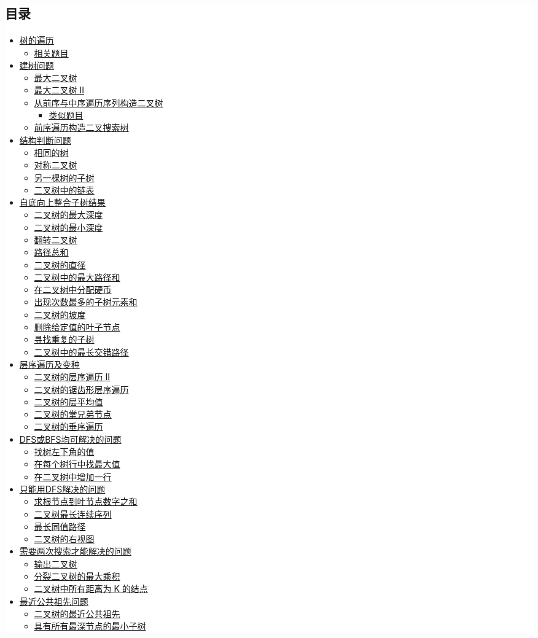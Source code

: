 ## 目录

- [树的遍历](#树的遍历)
  - [相关题目](#相关题目)
- [建树问题](#建树问题)
  - [最大二叉树](#最大二叉树)
  - [最大二叉树 II](#最大二叉树-ii)
  - [从前序与中序遍历序列构造二叉树](#从前序与中序遍历序列构造二叉树)
    - [类似题目](#类似题目)
  - [前序遍历构造二叉搜索树](#前序遍历构造二叉搜索树)
- [结构判断问题](#结构判断问题)
  - [相同的树](#相同的树)
  - [对称二叉树](#对称二叉树)
  - [另一棵树的子树](#另一棵树的子树)
  - [二叉树中的链表](#二叉树中的链表)
- [自底向上整合子树结果](#自底向上整合子树结果)
  - [二叉树的最大深度](#二叉树的最大深度)
  - [二叉树的最小深度](#二叉树的最小深度)
  - [翻转二叉树](#翻转二叉树)
  - [路径总和](#路径总和)
  - [二叉树的直径](#二叉树的直径)
  - [二叉树中的最大路径和](#二叉树中的最大路径和)
  - [在二叉树中分配硬币](#在二叉树中分配硬币)
  - [出现次数最多的子树元素和](#出现次数最多的子树元素和)
  - [二叉树的坡度](#二叉树的坡度)
  - [删除给定值的叶子节点](#删除给定值的叶子节点)
  - [寻找重复的子树](#寻找重复的子树)
  - [二叉树中的最长交错路径](#二叉树中的最长交错路径)
- [层序遍历及变种](#层序遍历及变种)
  - [二叉树的层序遍历 II](#二叉树的层序遍历-ii)
  - [二叉树的锯齿形层序遍历](#二叉树的锯齿形层序遍历)
  - [二叉树的层平均值](#二叉树的层平均值)
  - [二叉树的堂兄弟节点](#二叉树的堂兄弟节点)
  - [二叉树的垂序遍历](#二叉树的垂序遍历)
- [DFS或BFS均可解决的问题](#DFS或BFS均可解决的问题)
  - [找树左下角的值](#找树左下角的值)
  - [在每个树行中找最大值](#在每个树行中找最大值)
  - [在二叉树中增加一行](#在二叉树中增加一行)
- [只能用DFS解决的问题](#只能用DFS解决的问题)
  - [求根节点到叶节点数字之和](#求根节点到叶节点数字之和)
  - [二叉树最长连续序列](#二叉树最长连续序列)
  - [最长同值路径](#最长同值路径)
  - [二叉树的右视图](#二叉树的右视图)
- [需要两次搜索才能解决的问题](#需要两次搜索才能解决的问题)
  - [输出二叉树](#输出二叉树)
  - [分裂二叉树的最大乘积](#分裂二叉树的最大乘积)
  - [二叉树中所有距离为 K 的结点](#二叉树中所有距离为-k-的结点)
- [最近公共祖先问题](#最近公共祖先问题)
  - [二叉树的最近公共祖先](#二叉树的最近公共祖先)
  - [具有所有最深节点的最小子树](#具有所有最深节点的最小子树)
